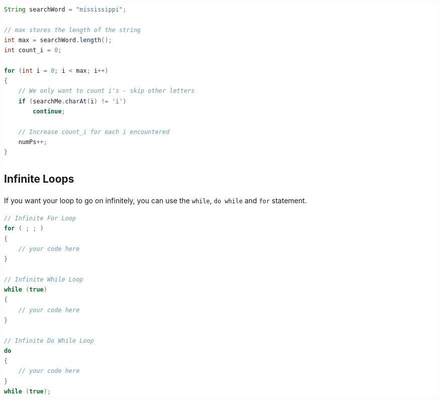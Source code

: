 ```java
String searchWord = "mississippi";

// max stores the length of the string
int max = searchWord.length();
int count_i = 0;

for (int i = 0; i < max; i++) 
{
    // We only want to count i's - skip other letters
    if (searchMe.charAt(i) != 'i')
        continue;

    // Increase count_i for each i encountered
    numPs++;
}
```

## Infinite Loops

If you want your loop to go on infinitely, you can use the `while`, `do while` and `for` statement.

```java
// Infinite For Loop
for ( ; ; ) 
{
    // your code here
}

// Infinite While Loop
while (true)
{
    // your code here
}

// Infinite Do While Loop
do
{
    // your code here
}
while (true);
```
